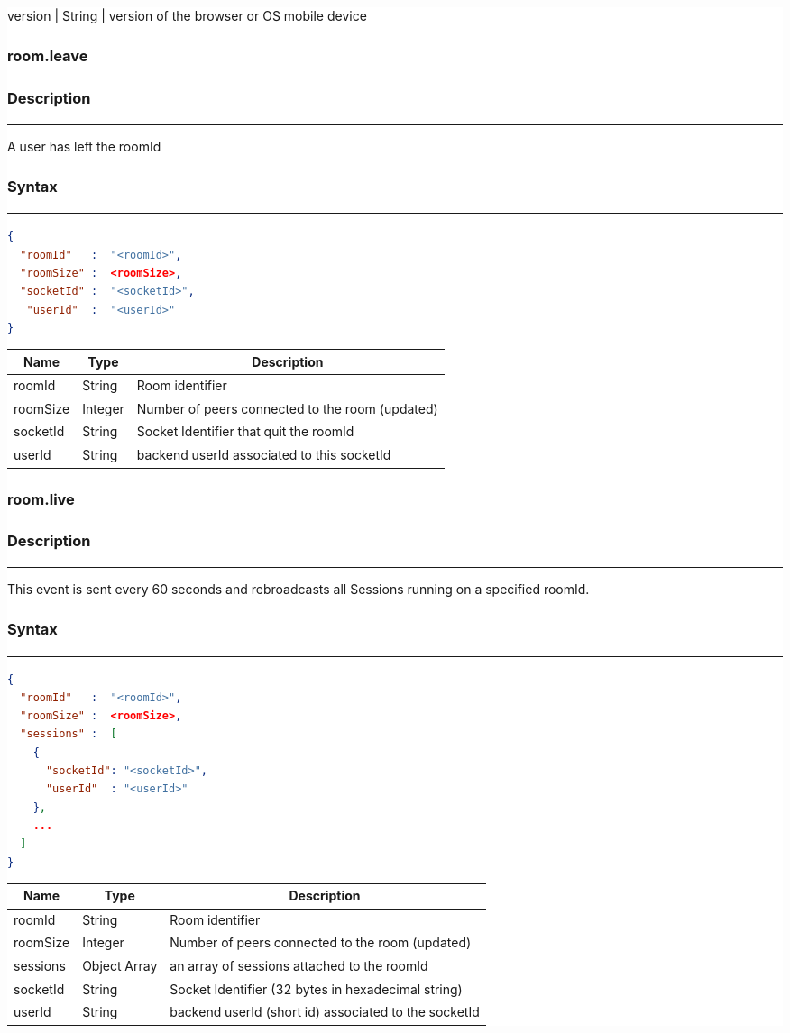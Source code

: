 version | String | version of the browser or OS mobile device

### room.leave

### Description
***
A user has left the roomId

### Syntax
***

```json
{
  "roomId"   :  "<roomId>",
  "roomSize" :  <roomSize>,
  "socketId" :  "<socketId>",
   "userId"  :  "<userId>"
}
```
Name | Type | Description
---- | ---- | ----
roomId | String | Room identifier
roomSize | Integer | Number of peers connected to the room (updated)
socketId | String | Socket Identifier that quit the roomId
userId | String | backend userId associated to this socketId

### room.live

### Description
***
This event is sent every 60 seconds and rebroadcasts all Sessions running on a specified roomId.

### Syntax
***

```json
{
  "roomId"   :  "<roomId>",
  "roomSize" :  <roomSize>,
  "sessions" :  [
    {
      "socketId": "<socketId>",
      "userId"  : "<userId>"
    },
    ...
  ]
}
```
Name | Type | Description
---- | ---- | ----
roomId | String | Room identifier
roomSize | Integer | Number of peers connected to the room (updated)
sessions | Object Array | an array of sessions attached to the roomId
socketId | String | Socket Identifier (32 bytes in hexadecimal string)
userId | String | backend userId (short id) associated to the socketId
		       